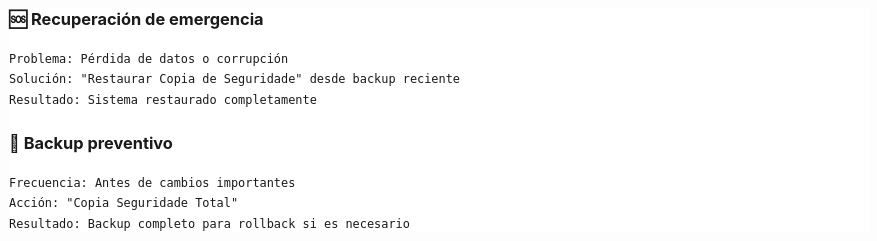### 🆘 **Recuperación de emergencia**
```
Problema: Pérdida de datos o corrupción
Solución: "Restaurar Copia de Seguridade" desde backup reciente
Resultado: Sistema restaurado completamente
```

### 🔧 **Backup preventivo**
```
Frecuencia: Antes de cambios importantes
Acción: "Copia Seguridade Total"
Resultado: Backup completo para rollback si es necesario
```
